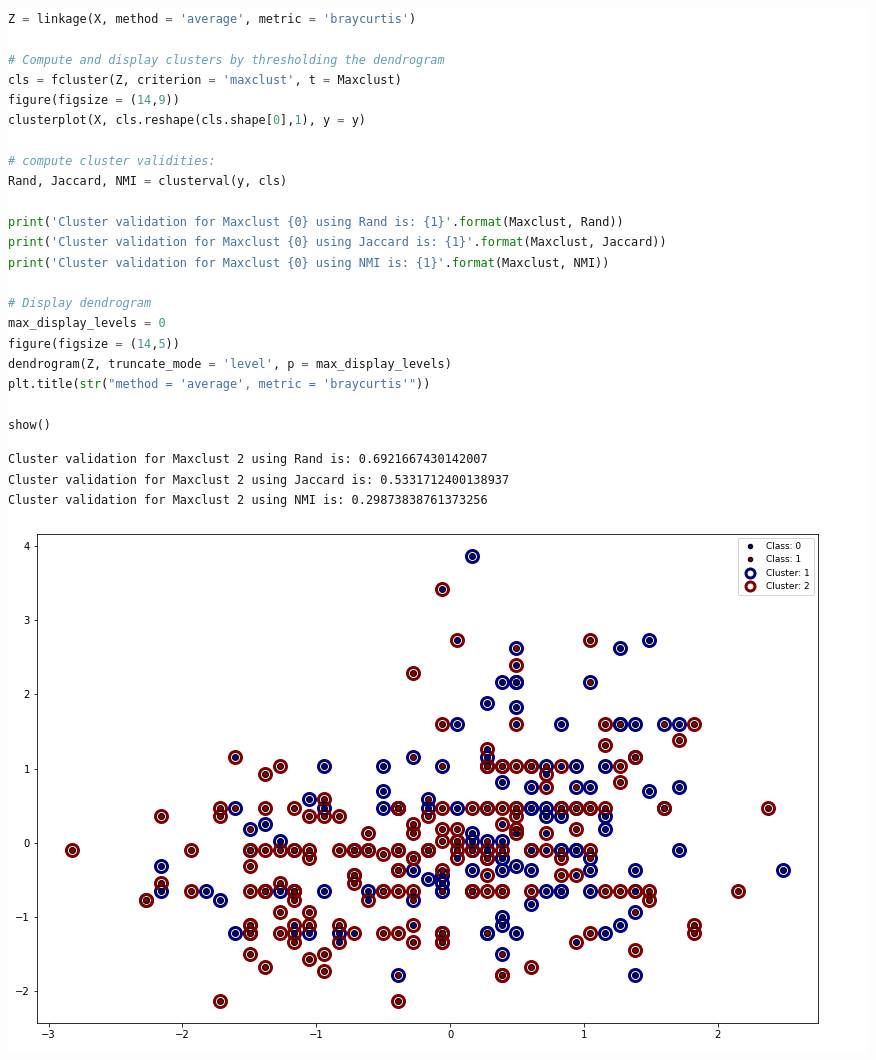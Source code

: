 

```python
Z = linkage(X, method = 'average', metric = 'braycurtis')

# Compute and display clusters by thresholding the dendrogram
cls = fcluster(Z, criterion = 'maxclust', t = Maxclust)
figure(figsize = (14,9))
clusterplot(X, cls.reshape(cls.shape[0],1), y = y)

# compute cluster validities:
Rand, Jaccard, NMI = clusterval(y, cls)  

print('Cluster validation for Maxclust {0} using Rand is: {1}'.format(Maxclust, Rand))
print('Cluster validation for Maxclust {0} using Jaccard is: {1}'.format(Maxclust, Jaccard))
print('Cluster validation for Maxclust {0} using NMI is: {1}'.format(Maxclust, NMI))

# Display dendrogram
max_display_levels = 0
figure(figsize = (14,5))
dendrogram(Z, truncate_mode = 'level', p = max_display_levels)
plt.title(str("method = 'average', metric = 'braycurtis'"))

show()
```

    Cluster validation for Maxclust 2 using Rand is: 0.6921667430142007
    Cluster validation for Maxclust 2 using Jaccard is: 0.5331712400138937
    Cluster validation for Maxclust 2 using NMI is: 0.29873838761373256
    


![png](output_38_1.png)
